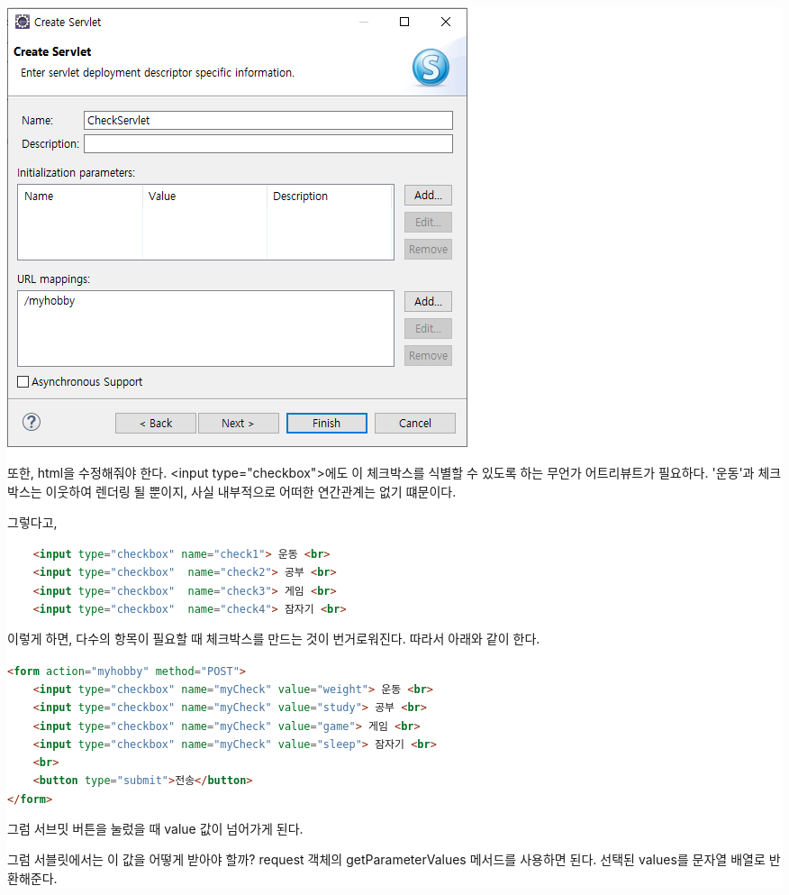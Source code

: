 ![fff7d33d49bee4887be21572ba0f1680.png](Assets/fff7d33d49bee4887be21572ba0f1680.png)

또한, html을 수정해줘야 한다. \<input type="checkbox"\>에도 이 체크박스를 식별할 수 있도록 하는 무언가 어트리뷰트가 필요하다. '운동'과 체크박스는 이웃하여 렌더링 될 뿐이지, 사실 내부적으로 어떠한 연간관계는 없기 떄문이다.

그렇다고,

```html
    <input type="checkbox" name="check1"> 운동 <br>
    <input type="checkbox"  name="check2"> 공부 <br>
    <input type="checkbox"  name="check3"> 게임 <br>
    <input type="checkbox"  name="check4"> 잠자기 <br>
```

이렇게 하면, 다수의 항목이 필요할 때 체크박스를 만드는 것이 번거로워진다. 따라서 아래와 같이 한다.

```html
<form action="myhobby" method="POST">
    <input type="checkbox" name="myCheck" value="weight"> 운동 <br>
    <input type="checkbox" name="myCheck" value="study"> 공부 <br>
    <input type="checkbox" name="myCheck" value="game"> 게임 <br>
    <input type="checkbox" name="myCheck" value="sleep"> 잠자기 <br>
    <br>
    <button type="submit">전송</button>
</form>
```

그럼 서브밋 버튼을 눌렀을 때 value 값이 넘어가게 된다.

그럼 서블릿에서는 이 값을 어떻게 받아야 할까? request 객체의 getParameterValues 메서드를 사용하면 된다. 선택된 values를 문자열 배열로 반환해준다.
